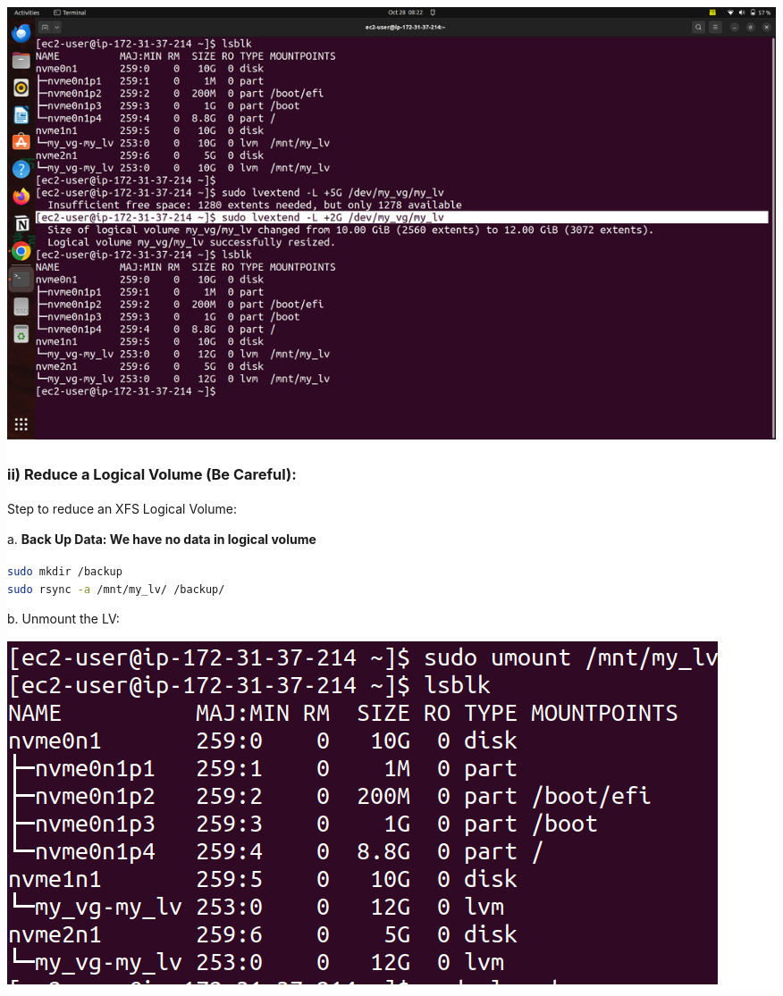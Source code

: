 ![extend_lv_212.png](rhcsa_images/extend_lv_212.png)

### ii) Reduce a Logical Volume (Be Careful):

Step to reduce an XFS Logical Volume:

a. **Back Up Data: We have no data in logical volume**

```bash
sudo mkdir /backup
sudo rsync -a /mnt/my_lv/ /backup/

```
b. Unmount the LV:

![unmount_lv_213.png](rhcsa_images/unmount_lv_213.png)

